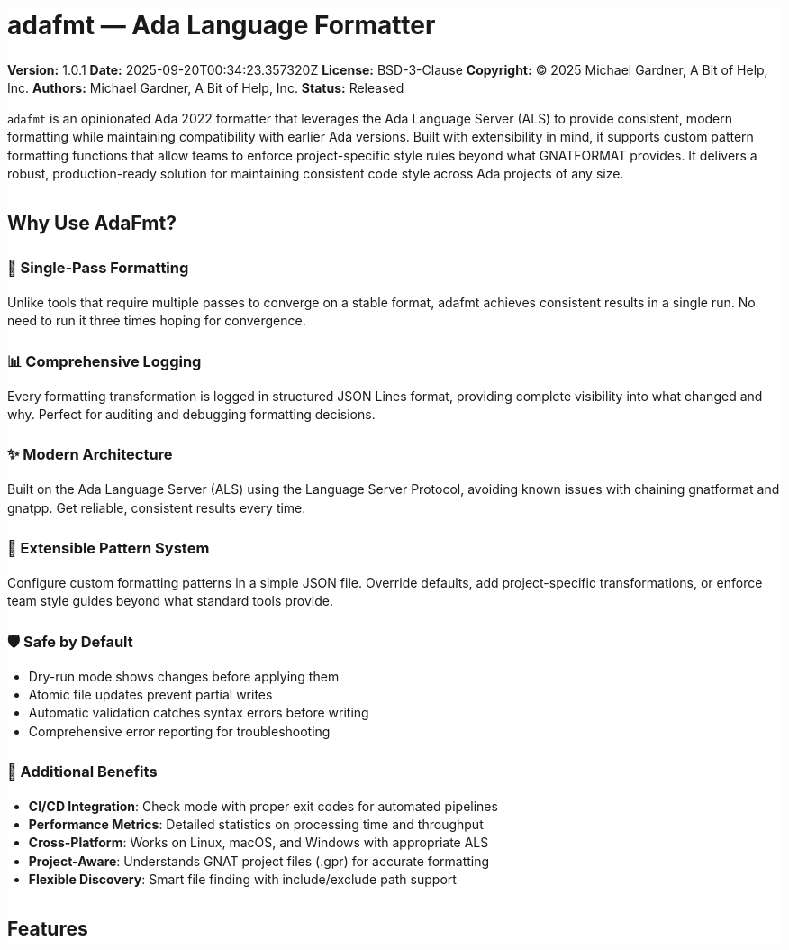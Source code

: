 # adafmt — Ada Language Formatter

**Version:** 1.0.1
**Date:** 2025-09-20T00:34:23.357320Z
**License:** BSD-3-Clause
**Copyright:** © 2025 Michael Gardner, A Bit of Help, Inc.
**Authors:** Michael Gardner, A Bit of Help, Inc.
**Status:** Released



`adafmt` is an opinionated Ada 2022 formatter that leverages the Ada Language Server (ALS) to provide consistent, modern formatting while maintaining compatibility with earlier Ada versions. Built with extensibility in mind, it supports custom pattern formatting functions that allow teams to enforce project-specific style rules beyond what GNATFORMAT provides. It delivers a robust, production-ready solution for maintaining consistent code style across Ada projects of any size.

## Why Use AdaFmt?

### 🚀 Single-Pass Formatting
Unlike tools that require multiple passes to converge on a stable format, adafmt achieves consistent results in a single run. No need to run it three times hoping for convergence.

### 📊 Comprehensive Logging
Every formatting transformation is logged in structured JSON Lines format, providing complete visibility into what changed and why. Perfect for auditing and debugging formatting decisions.

### ✨ Modern Architecture
Built on the Ada Language Server (ALS) using the Language Server Protocol, avoiding known issues with chaining gnatformat and gnatpp. Get reliable, consistent results every time.

### 🎯 Extensible Pattern System
Configure custom formatting patterns in a simple JSON file. Override defaults, add project-specific transformations, or enforce team style guides beyond what standard tools provide.

### 🛡️ Safe by Default
- Dry-run mode shows changes before applying them
- Atomic file updates prevent partial writes
- Automatic validation catches syntax errors before writing
- Comprehensive error reporting for troubleshooting

### 🔧 Additional Benefits
- **CI/CD Integration**: Check mode with proper exit codes for automated pipelines
- **Performance Metrics**: Detailed statistics on processing time and throughput
- **Cross-Platform**: Works on Linux, macOS, and Windows with appropriate ALS
- **Project-Aware**: Understands GNAT project files (.gpr) for accurate formatting
- **Flexible Discovery**: Smart file finding with include/exclude path support

## Features
